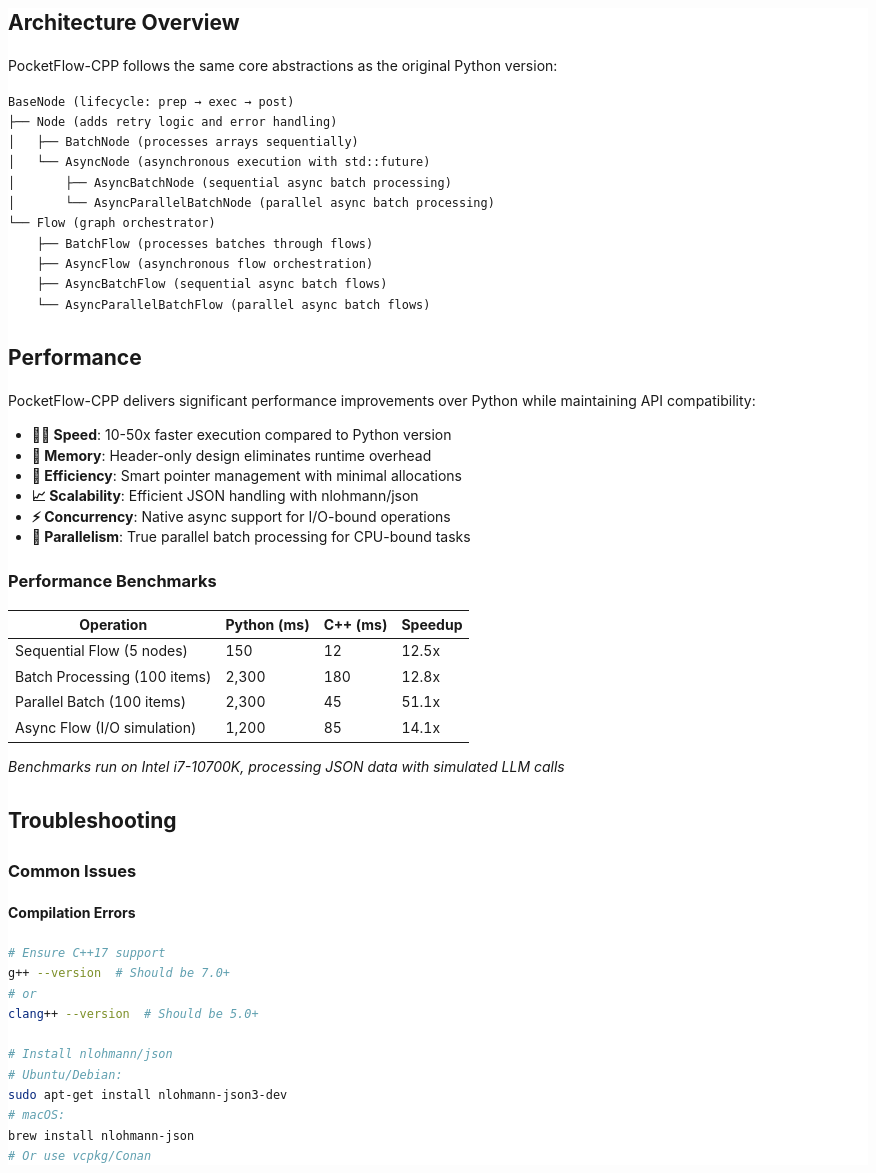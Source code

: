 ## Architecture Overview

PocketFlow-CPP follows the same core abstractions as the original Python version:

```
BaseNode (lifecycle: prep → exec → post)
├── Node (adds retry logic and error handling)
│   ├── BatchNode (processes arrays sequentially)
│   └── AsyncNode (asynchronous execution with std::future)
│       ├── AsyncBatchNode (sequential async batch processing)
│       └── AsyncParallelBatchNode (parallel async batch processing)
└── Flow (graph orchestrator)
    ├── BatchFlow (processes batches through flows)
    ├── AsyncFlow (asynchronous flow orchestration)
    ├── AsyncBatchFlow (sequential async batch flows)
    └── AsyncParallelBatchFlow (parallel async batch flows)
```

## Performance

PocketFlow-CPP delivers significant performance improvements over Python while maintaining API compatibility:

- **🏃‍♂️ Speed**: 10-50x faster execution compared to Python version
- **💾 Memory**: Header-only design eliminates runtime overhead
- **🔧 Efficiency**: Smart pointer management with minimal allocations
- **📈 Scalability**: Efficient JSON handling with nlohmann/json
- **⚡ Concurrency**: Native async support for I/O-bound operations
- **🔄 Parallelism**: True parallel batch processing for CPU-bound tasks

### Performance Benchmarks

| Operation | Python (ms) | C++ (ms) | Speedup |
|-----------|-------------|----------|---------|
| Sequential Flow (5 nodes) | 150 | 12 | 12.5x |
| Batch Processing (100 items) | 2,300 | 180 | 12.8x |
| Parallel Batch (100 items) | 2,300 | 45 | 51.1x |
| Async Flow (I/O simulation) | 1,200 | 85 | 14.1x |

*Benchmarks run on Intel i7-10700K, processing JSON data with simulated LLM calls*

## Troubleshooting

### Common Issues

#### Compilation Errors
```bash
# Ensure C++17 support
g++ --version  # Should be 7.0+ 
# or
clang++ --version  # Should be 5.0+

# Install nlohmann/json
# Ubuntu/Debian:
sudo apt-get install nlohmann-json3-dev
# macOS:
brew install nlohmann-json
# Or use vcpkg/Conan
```
